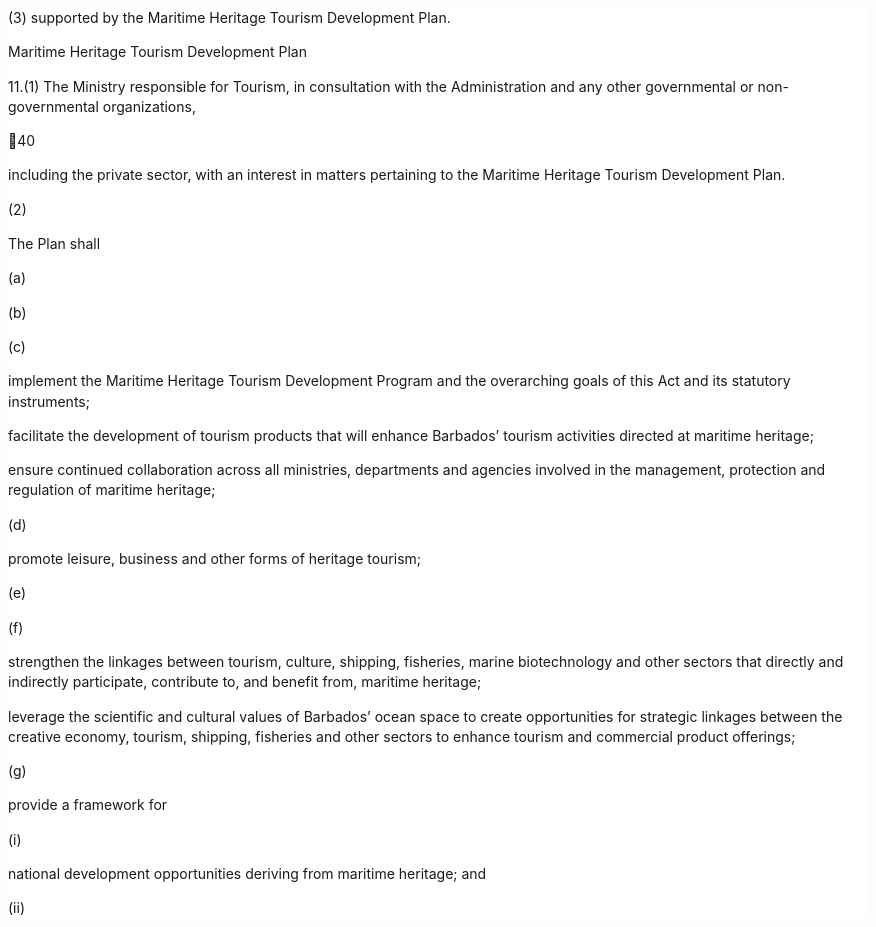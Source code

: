 (3)
supported by the Maritime Heritage Tourism Development Plan.

Maritime Heritage Tourism Development Plan

11.(1)
The  Ministry  responsible  for  Tourism,  in  consultation  with  the
Administration and any other governmental or non-governmental organizations,

40

including the private sector, with an interest in matters pertaining to the Maritime
Heritage Tourism Development Plan.

(2)

The Plan shall

(a)

(b)

(c)

implement the Maritime Heritage Tourism Development Program and
the overarching goals of this Act and its statutory instruments;

facilitate  the  development  of  tourism  products  that  will  enhance
Barbados’ tourism activities directed at maritime heritage;

ensure continued collaboration across all ministries, departments and
agencies  involved  in  the  management,  protection  and  regulation  of
maritime heritage;

(d)

promote leisure, business and other forms of heritage tourism;

(e)

(f)

strengthen the linkages between tourism, culture, shipping, fisheries,
marine  biotechnology  and  other  sectors  that  directly  and  indirectly
participate, contribute to, and benefit from, maritime heritage;

leverage the scientific and cultural values of Barbados’ ocean space to
create  opportunities  for  strategic  linkages  between  the  creative
economy,  tourism,  shipping,  fisheries  and  other  sectors  to  enhance
tourism and commercial product offerings;

(g)

provide a framework for

(i)

national  development  opportunities  deriving  from  maritime
heritage; and

(ii)
